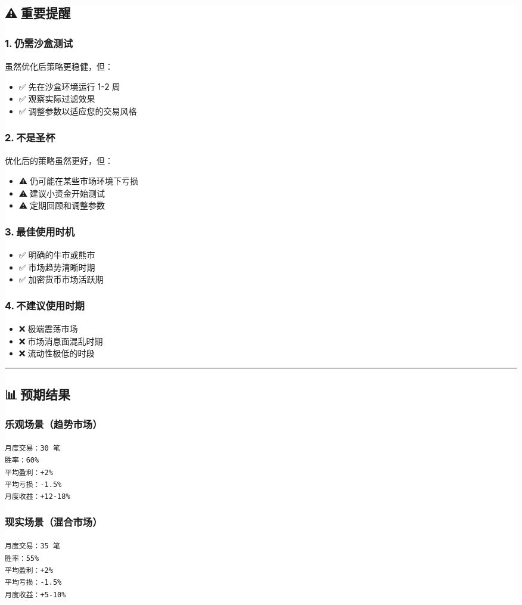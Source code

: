 
## ⚠️ 重要提醒

### 1. 仍需沙盒测试

虽然优化后策略更稳健，但：

- ✅ 先在沙盒环境运行 1-2 周
- ✅ 观察实际过滤效果
- ✅ 调整参数以适应您的交易风格

### 2. 不是圣杯

优化后的策略虽然更好，但：

- ⚠️ 仍可能在某些市场环境下亏损
- ⚠️ 建议小资金开始测试
- ⚠️ 定期回顾和调整参数

### 3. 最佳使用时机

- ✅ 明确的牛市或熊市
- ✅ 市场趋势清晰时期
- ✅ 加密货币市场活跃期

### 4. 不建议使用时期

- ❌ 极端震荡市场
- ❌ 市场消息面混乱时期
- ❌ 流动性极低的时段

---

## 📊 预期结果

### 乐观场景（趋势市场）

```
月度交易：30 笔
胜率：60%
平均盈利：+2%
平均亏损：-1.5%
月度收益：+12-18%
```

### 现实场景（混合市场）

```
月度交易：35 笔
胜率：55%
平均盈利：+2%
平均亏损：-1.5%
月度收益：+5-10%
```
